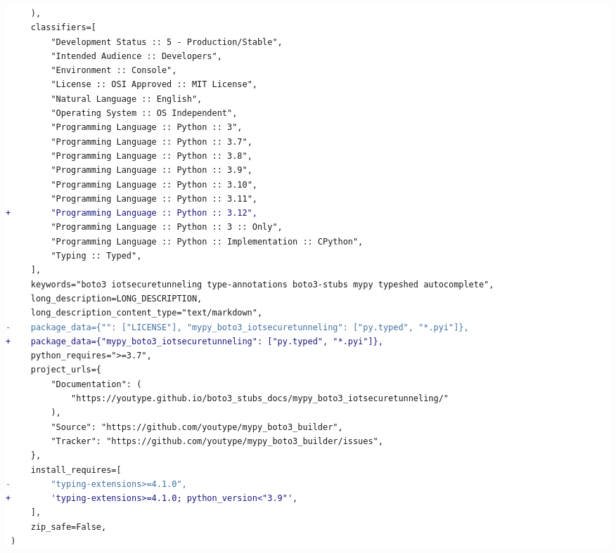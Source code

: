 ```diff
     ),
     classifiers=[
         "Development Status :: 5 - Production/Stable",
         "Intended Audience :: Developers",
         "Environment :: Console",
         "License :: OSI Approved :: MIT License",
         "Natural Language :: English",
         "Operating System :: OS Independent",
         "Programming Language :: Python :: 3",
         "Programming Language :: Python :: 3.7",
         "Programming Language :: Python :: 3.8",
         "Programming Language :: Python :: 3.9",
         "Programming Language :: Python :: 3.10",
         "Programming Language :: Python :: 3.11",
+        "Programming Language :: Python :: 3.12",
         "Programming Language :: Python :: 3 :: Only",
         "Programming Language :: Python :: Implementation :: CPython",
         "Typing :: Typed",
     ],
     keywords="boto3 iotsecuretunneling type-annotations boto3-stubs mypy typeshed autocomplete",
     long_description=LONG_DESCRIPTION,
     long_description_content_type="text/markdown",
-    package_data={"": ["LICENSE"], "mypy_boto3_iotsecuretunneling": ["py.typed", "*.pyi"]},
+    package_data={"mypy_boto3_iotsecuretunneling": ["py.typed", "*.pyi"]},
     python_requires=">=3.7",
     project_urls={
         "Documentation": (
             "https://youtype.github.io/boto3_stubs_docs/mypy_boto3_iotsecuretunneling/"
         ),
         "Source": "https://github.com/youtype/mypy_boto3_builder",
         "Tracker": "https://github.com/youtype/mypy_boto3_builder/issues",
     },
     install_requires=[
-        "typing-extensions>=4.1.0",
+        'typing-extensions>=4.1.0; python_version<"3.9"',
     ],
     zip_safe=False,
 )
```

